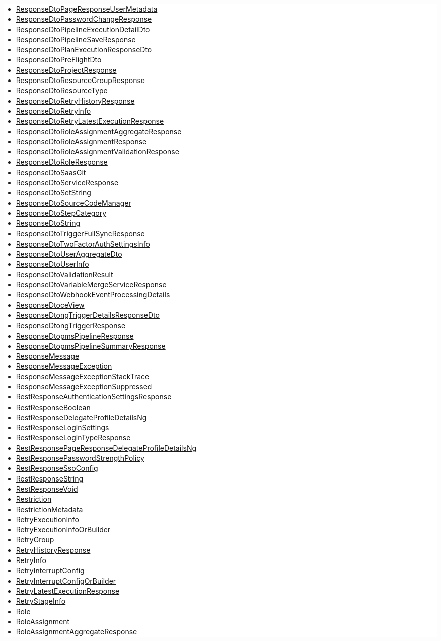  - [ResponseDtoPageResponseUserMetadata](docs/ResponseDtoPageResponseUserMetadata.md)
 - [ResponseDtoPasswordChangeResponse](docs/ResponseDtoPasswordChangeResponse.md)
 - [ResponseDtoPipelineExecutionDetailDto](docs/ResponseDtoPipelineExecutionDetailDto.md)
 - [ResponseDtoPipelineSaveResponse](docs/ResponseDtoPipelineSaveResponse.md)
 - [ResponseDtoPlanExecutionResponseDto](docs/ResponseDtoPlanExecutionResponseDto.md)
 - [ResponseDtoPreFlightDto](docs/ResponseDtoPreFlightDto.md)
 - [ResponseDtoProjectResponse](docs/ResponseDtoProjectResponse.md)
 - [ResponseDtoResourceGroupResponse](docs/ResponseDtoResourceGroupResponse.md)
 - [ResponseDtoResourceType](docs/ResponseDtoResourceType.md)
 - [ResponseDtoRetryHistoryResponse](docs/ResponseDtoRetryHistoryResponse.md)
 - [ResponseDtoRetryInfo](docs/ResponseDtoRetryInfo.md)
 - [ResponseDtoRetryLatestExecutionResponse](docs/ResponseDtoRetryLatestExecutionResponse.md)
 - [ResponseDtoRoleAssignmentAggregateResponse](docs/ResponseDtoRoleAssignmentAggregateResponse.md)
 - [ResponseDtoRoleAssignmentResponse](docs/ResponseDtoRoleAssignmentResponse.md)
 - [ResponseDtoRoleAssignmentValidationResponse](docs/ResponseDtoRoleAssignmentValidationResponse.md)
 - [ResponseDtoRoleResponse](docs/ResponseDtoRoleResponse.md)
 - [ResponseDtoSaasGit](docs/ResponseDtoSaasGit.md)
 - [ResponseDtoServiceResponse](docs/ResponseDtoServiceResponse.md)
 - [ResponseDtoSetString](docs/ResponseDtoSetString.md)
 - [ResponseDtoSourceCodeManager](docs/ResponseDtoSourceCodeManager.md)
 - [ResponseDtoStepCategory](docs/ResponseDtoStepCategory.md)
 - [ResponseDtoString](docs/ResponseDtoString.md)
 - [ResponseDtoTriggerFullSyncResponse](docs/ResponseDtoTriggerFullSyncResponse.md)
 - [ResponseDtoTwoFactorAuthSettingsInfo](docs/ResponseDtoTwoFactorAuthSettingsInfo.md)
 - [ResponseDtoUserAggregateDto](docs/ResponseDtoUserAggregateDto.md)
 - [ResponseDtoUserInfo](docs/ResponseDtoUserInfo.md)
 - [ResponseDtoValidationResult](docs/ResponseDtoValidationResult.md)
 - [ResponseDtoVariableMergeServiceResponse](docs/ResponseDtoVariableMergeServiceResponse.md)
 - [ResponseDtoWebhookEventProcessingDetails](docs/ResponseDtoWebhookEventProcessingDetails.md)
 - [ResponseDtoceView](docs/ResponseDtoceView.md)
 - [ResponseDtongTriggerDetailsResponseDto](docs/ResponseDtongTriggerDetailsResponseDto.md)
 - [ResponseDtongTriggerResponse](docs/ResponseDtongTriggerResponse.md)
 - [ResponseDtopmsPipelineResponse](docs/ResponseDtopmsPipelineResponse.md)
 - [ResponseDtopmsPipelineSummaryResponse](docs/ResponseDtopmsPipelineSummaryResponse.md)
 - [ResponseMessage](docs/ResponseMessage.md)
 - [ResponseMessageException](docs/ResponseMessageException.md)
 - [ResponseMessageExceptionStackTrace](docs/ResponseMessageExceptionStackTrace.md)
 - [ResponseMessageExceptionSuppressed](docs/ResponseMessageExceptionSuppressed.md)
 - [RestResponseAuthenticationSettingsResponse](docs/RestResponseAuthenticationSettingsResponse.md)
 - [RestResponseBoolean](docs/RestResponseBoolean.md)
 - [RestResponseDelegateProfileDetailsNg](docs/RestResponseDelegateProfileDetailsNg.md)
 - [RestResponseLoginSettings](docs/RestResponseLoginSettings.md)
 - [RestResponseLoginTypeResponse](docs/RestResponseLoginTypeResponse.md)
 - [RestResponsePageResponseDelegateProfileDetailsNg](docs/RestResponsePageResponseDelegateProfileDetailsNg.md)
 - [RestResponsePasswordStrengthPolicy](docs/RestResponsePasswordStrengthPolicy.md)
 - [RestResponseSsoConfig](docs/RestResponseSsoConfig.md)
 - [RestResponseString](docs/RestResponseString.md)
 - [RestResponseVoid](docs/RestResponseVoid.md)
 - [Restriction](docs/Restriction.md)
 - [RestrictionMetadata](docs/RestrictionMetadata.md)
 - [RetryExecutionInfo](docs/RetryExecutionInfo.md)
 - [RetryExecutionInfoOrBuilder](docs/RetryExecutionInfoOrBuilder.md)
 - [RetryGroup](docs/RetryGroup.md)
 - [RetryHistoryResponse](docs/RetryHistoryResponse.md)
 - [RetryInfo](docs/RetryInfo.md)
 - [RetryInterruptConfig](docs/RetryInterruptConfig.md)
 - [RetryInterruptConfigOrBuilder](docs/RetryInterruptConfigOrBuilder.md)
 - [RetryLatestExecutionResponse](docs/RetryLatestExecutionResponse.md)
 - [RetryStageInfo](docs/RetryStageInfo.md)
 - [Role](docs/Role.md)
 - [RoleAssignment](docs/RoleAssignment.md)
 - [RoleAssignmentAggregateResponse](docs/RoleAssignmentAggregateResponse.md)